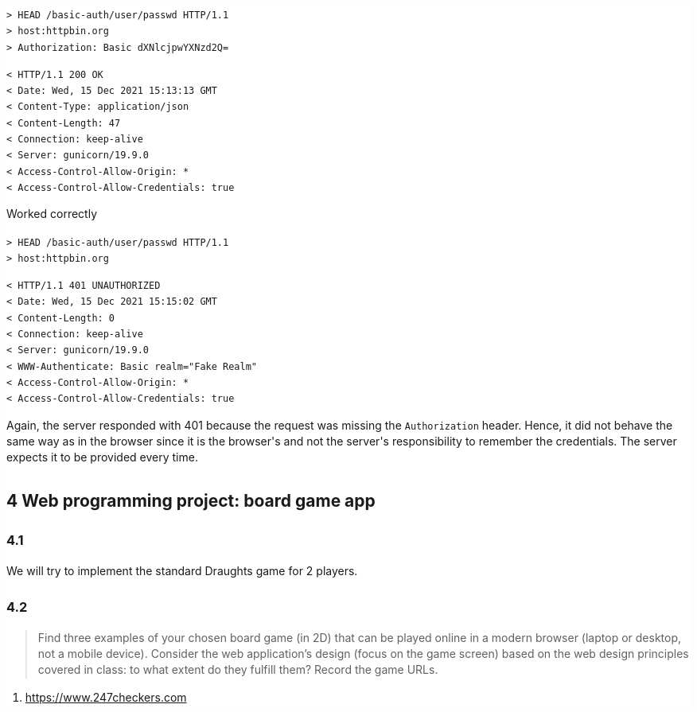 ```
> HEAD /basic-auth/user/passwd HTTP/1.1
> host:httpbin.org
> Authorization: Basic dXNlcjpwYXNzd2Q=
```
```
< HTTP/1.1 200 OK
< Date: Wed, 15 Dec 2021 15:13:13 GMT
< Content-Type: application/json
< Content-Length: 47
< Connection: keep-alive
< Server: gunicorn/19.9.0
< Access-Control-Allow-Origin: *
< Access-Control-Allow-Credentials: true
```
Worked correctly

```
> HEAD /basic-auth/user/passwd HTTP/1.1
> host:httpbin.org
```
```
< HTTP/1.1 401 UNAUTHORIZED
< Date: Wed, 15 Dec 2021 15:15:02 GMT
< Content-Length: 0
< Connection: keep-alive
< Server: gunicorn/19.9.0
< WWW-Authenticate: Basic realm="Fake Realm"
< Access-Control-Allow-Origin: *
< Access-Control-Allow-Credentials: true
```
Again, the server responded with 401 because the request was missing the `Authorization` header.
Hence, it did not behave the same way as in the browser since it is the browser's and not the server's responsibility to remember
the credentials. The server expects it to be provided every time.

## 4 Web programming project: board game app
### 4.1
We will try to implement the standard Draughts game for 2 players. 


### 4.2
> Find three examples of your chosen board game (in 2D) that can be played online in a modern browser (laptop or desktop, not a mobile device). Consider the web application’s design (focus on the game screen) based on the web design principles covered in class: to what extent do they fulfill them? Record the game URLs.

1. https://www.247checkers.com